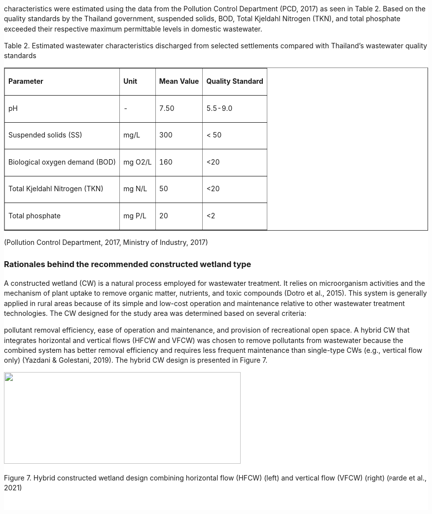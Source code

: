 <p><span class="font7">characteristics were estimated using the data from the Pollution Control Department (PCD, 2017) as seen in Table 2. Based on the quality standards by the Thailand government, suspended solids, BOD, Total Kjeldahl Nitrogen (TKN), and total phosphate exceeded their respective maximum permittable levels in domestic wastewater.</span></p>
<p><span class="font7">Table 2. Estimated wastewater characteristics discharged from selected settlements compared with Thailand’s wastewater quality standards</span></p>
<table border="1">
<tr><td style="vertical-align:top;">
<p><span class="font6" style="font-weight:bold;">Parameter</span></p></td><td style="vertical-align:top;">
<p><span class="font6" style="font-weight:bold;">Unit</span></p></td><td style="vertical-align:top;">
<p><span class="font6" style="font-weight:bold;">Mean Value</span></p></td><td style="vertical-align:top;">
<p><span class="font6" style="font-weight:bold;">Quality Standard</span></p></td></tr>
<tr><td style="vertical-align:middle;">
<p><span class="font6">pH</span></p></td><td style="vertical-align:middle;">
<p><span class="font6">-</span></p></td><td style="vertical-align:middle;">
<p><span class="font6">7.50</span></p></td><td style="vertical-align:middle;">
<p><span class="font6">5.5-9.0</span></p></td></tr>
<tr><td style="vertical-align:middle;">
<p><span class="font6">Suspended solids (SS)</span></p></td><td style="vertical-align:middle;">
<p><span class="font6">mg/L</span></p></td><td style="vertical-align:middle;">
<p><span class="font6">300</span></p></td><td style="vertical-align:middle;">
<p><span class="font6">&lt; 50</span></p></td></tr>
<tr><td style="vertical-align:middle;">
<p><span class="font6">Biological oxygen demand (BOD)</span></p></td><td style="vertical-align:middle;">
<p><span class="font6">mg O</span><span class="font2">2</span><span class="font6">/L</span></p></td><td style="vertical-align:middle;">
<p><span class="font6">160</span></p></td><td style="vertical-align:middle;">
<p><span class="font6">&lt;20</span></p></td></tr>
<tr><td style="vertical-align:middle;">
<p><span class="font6">Total Kjeldahl Nitrogen (TKN)</span></p></td><td style="vertical-align:middle;">
<p><span class="font6">mg N/L</span></p></td><td style="vertical-align:middle;">
<p><span class="font6">50</span></p></td><td style="vertical-align:middle;">
<p><span class="font6">&lt;20</span></p></td></tr>
<tr><td style="vertical-align:middle;">
<p><span class="font6">Total phosphate</span></p></td><td style="vertical-align:middle;">
<p><span class="font6">mg P/L</span></p></td><td style="vertical-align:middle;">
<p><span class="font6">20</span></p></td><td style="vertical-align:middle;">
<p><span class="font6">&lt;2</span></p></td></tr>
</table>
<p><span class="font5">(Pollution Control Department, 2017, Ministry of Industry, 2017)</span></p>
<h3><a name="bookmark26"></a><span class="font7" style="font-weight:bold;"><a name="bookmark27"></a>Rationales behind the recommended constructed wetland type</span></h3>
<p><span class="font7">A constructed wetland (CW) is a natural process employed for wastewater treatment. It relies on microorganism activities and the mechanism of plant uptake to remove organic matter, nutrients, and toxic compounds (Dotro et al., 2015). This system is generally applied in rural areas because of its simple and low-cost operation and maintenance relative to other wastewater treatment technologies. The CW designed for the study area was determined based on several criteria:</span></p>
<p><span class="font7">pollutant removal efficiency, ease of operation and maintenance, and provision of recreational open space. A hybrid CW that integrates horizontal and vertical flows (HFCW and VFCW) was chosen to remove pollutants from wastewater because the combined system has better removal efficiency and requires less frequent maintenance than single-type CWs (e.g., vertical flow only) (Yazdani &amp;&nbsp;Golestani, 2019). The hybrid CW design is presented in Figure 7.</span></p>
<div><img src="https://jurnal.harianregional.com/media/98818-8.jpg" alt="" style="width:360pt;height:139pt;">
<p><span class="font7">Figure 7. Hybrid constructed wetland design combining horizontal flow (HFCW) (left) and vertical flow (VFCW) (right) </span><span class="font5" style="font-variant:small-caps;">(p</span><span class="font5">arde et al., 2021)</span></p>
</div><br clear="all">